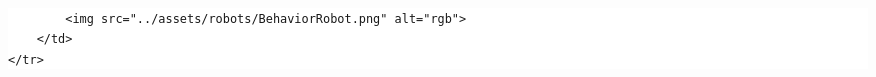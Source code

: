             <img src="../assets/robots/BehaviorRobot.png" alt="rgb">
        </td>
    </tr>
</table>
